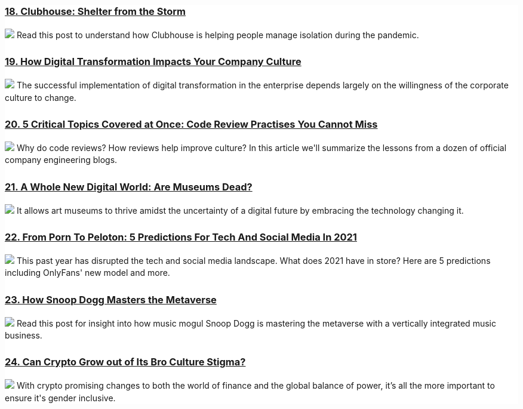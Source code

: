 ### [18. Clubhouse: Shelter from the Storm](https://hackernoon.com/clubhouse-shelter-from-the-storm-e34033x9)
![](https://cdn.hackernoon.com/images/nTolwVCe2KPryOw11aq31tS22Ky1-0n1k3f4m.jpeg)
Read this post to understand how Clubhouse is helping people manage isolation during the pandemic.

### [19. How Digital Transformation Impacts Your Company Culture](https://hackernoon.com/how-digital-transformation-impacts-your-company-culture-sf3q35r9)
![](https://cdn.hackernoon.com/images/U29ANbennINYbQNf8yAG8TriTaY2-5f2l350j.jpeg)
The successful implementation of digital transformation in the enterprise depends largely on the willingness of the corporate culture to change. 

### [20. 5 Critical Topics Covered at Once: Code Review Practises You Cannot Miss](https://hackernoon.com/5-critical-topics-covered-at-once-code-review-practises-you-cannot-miss-kgm337k)
![](https://cdn.hackernoon.com/images/rODOp9UIEuRcjEnfYO8S2kLI1TO2-8td332n9.jpeg)
Why do code reviews? How reviews help improve culture? In this article we'll summarize the lessons from a dozen of official company engineering blogs. 

### [21. A Whole New Digital World: Are Museums Dead? ](https://hackernoon.com/a-whole-new-digital-world-are-museums-dead)
![](https://cdn.hackernoon.com/images/HIwLcAFj3eei3NrIzYNXixy0pgU2-3r93voo.jpeg)
It allows art museums to thrive amidst the uncertainty of a digital future by embracing the technology changing it.

### [22. From Porn To Peloton: 5 Predictions For Tech And Social Media In 2021](https://hackernoon.com/from-porn-to-peloton-5-predictions-for-tech-and-social-media-in-2021-yt9h31mj)
![](https://cdn.hackernoon.com/images/5TXdLOXAGcZy6b00y7at6PQovaf2-t1n31x4.jpeg)
This past year has disrupted the tech and social media landscape. What does 2021 have in store? Here are 5 predictions including OnlyFans' new model and more.

### [23. How Snoop Dogg Masters the Metaverse](https://hackernoon.com/how-snoop-dogg-masters-the-metaverse)
![](https://cdn.hackernoon.com/images/nTolwVCe2KPryOw11aq31tS22Ky1-1lb30mm.jpeg)
Read this post for insight into how music mogul Snoop Dogg is mastering the metaverse with a vertically integrated music business. 

### [24. Can Crypto Grow out of Its Bro Culture Stigma?](https://hackernoon.com/can-crypto-grow-out-of-its-bro-culture-stigma-6c2533qp)
![](https://cdn.hackernoon.com/images/RwQ8g2oLuscmu819HH7r8U0T0Yw2-z0o339w.jpeg)
With crypto promising changes to both the world of finance and the global balance of power, it’s all the more important to ensure it's gender inclusive.
